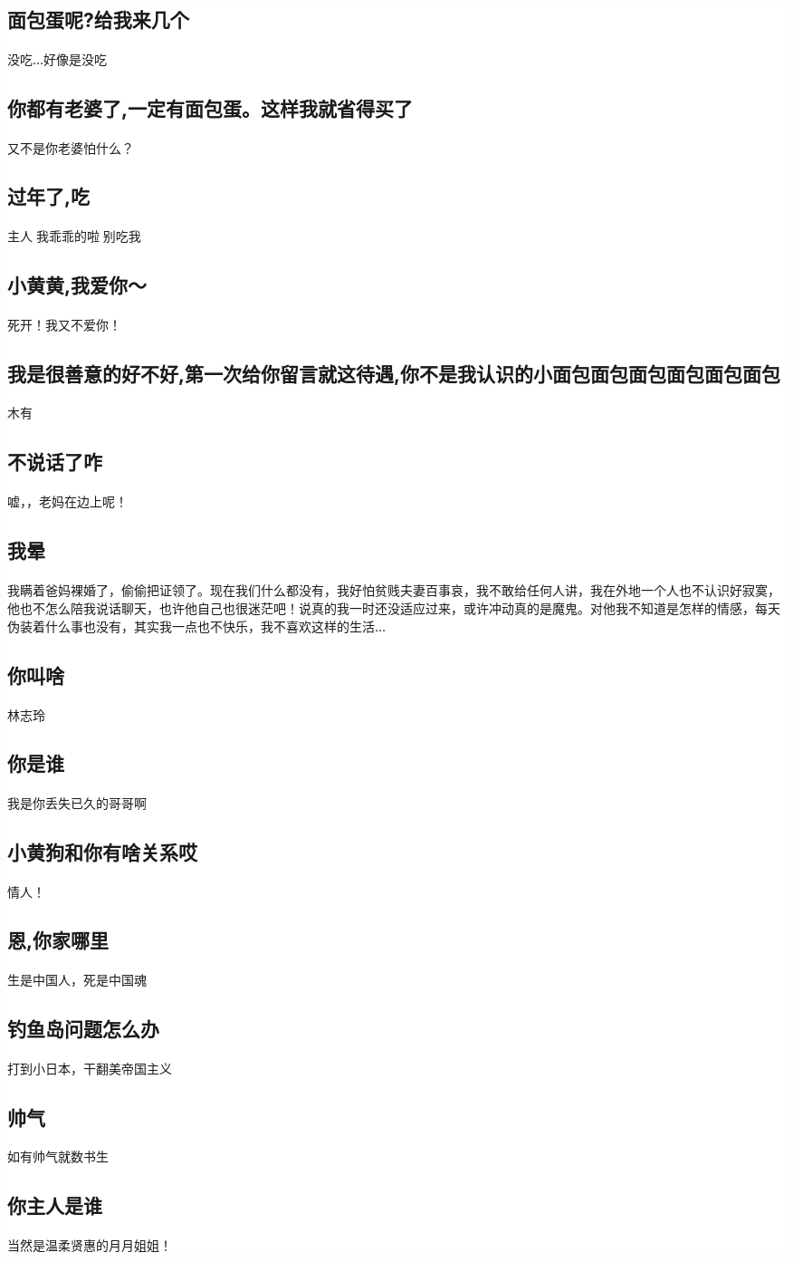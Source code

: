## 面包蛋呢?给我来几个
没吃...好像是没吃

## 你都有老婆了,一定有面包蛋。这样我就省得买了
又不是你老婆怕什么？

## 过年了,吃
主人 我乖乖的啦 别吃我

## 小黄黄,我爱你〜
死开！我又不爱你！

## 我是很善意的好不好,第一次给你留言就这待遇,你不是我认识的小面包面包面包面包面包面包
木有

## 不说话了咋
嘘，，老妈在边上呢！

## 我晕
我瞒着爸妈裸婚了，偷偷把证领了。现在我们什么都没有，我好怕贫贱夫妻百事哀，我不敢给任何人讲，我在外地一个人也不认识好寂寞，他也不怎么陪我说话聊天，也许他自己也很迷茫吧！说真的我一时还没适应过来，或许冲动真的是魔鬼。对他我不知道是怎样的情感，每天伪装着什么事也没有，其实我一点也不快乐，我不喜欢这样的生活…

## 你叫啥
林志玲

## 你是谁
我是你丢失已久的哥哥啊

## 小黄狗和你有啥关系哎
情人！

## 恩,你家哪里
生是中国人，死是中国魂

## 钓鱼岛问题怎么办
打到小日本，干翻美帝国主义

## 帅气
如有帅气就数书生

## 你主人是谁
当然是温柔贤惠的月月姐姐！
